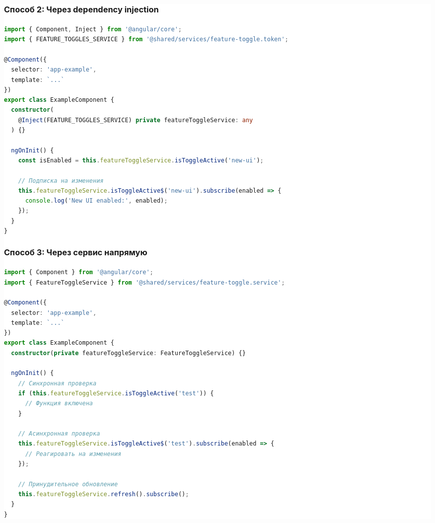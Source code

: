 ### Способ 2: Через dependency injection

```typescript
import { Component, Inject } from '@angular/core';
import { FEATURE_TOGGLES_SERVICE } from '@shared/services/feature-toggle.token';

@Component({
  selector: 'app-example',
  template: `...`
})
export class ExampleComponent {
  constructor(
    @Inject(FEATURE_TOGGLES_SERVICE) private featureToggleService: any
  ) {}

  ngOnInit() {
    const isEnabled = this.featureToggleService.isToggleActive('new-ui');
    
    // Подписка на изменения
    this.featureToggleService.isToggleActive$('new-ui').subscribe(enabled => {
      console.log('New UI enabled:', enabled);
    });
  }
}
```

### Способ 3: Через сервис напрямую

```typescript
import { Component } from '@angular/core';
import { FeatureToggleService } from '@shared/services/feature-toggle.service';

@Component({
  selector: 'app-example',
  template: `...`
})
export class ExampleComponent {
  constructor(private featureToggleService: FeatureToggleService) {}

  ngOnInit() {
    // Синхронная проверка
    if (this.featureToggleService.isToggleActive('test')) {
      // Функция включена
    }

    // Асинхронная проверка
    this.featureToggleService.isToggleActive$('test').subscribe(enabled => {
      // Реагировать на изменения
    });

    // Принудительное обновление
    this.featureToggleService.refresh().subscribe();
  }
}
```
